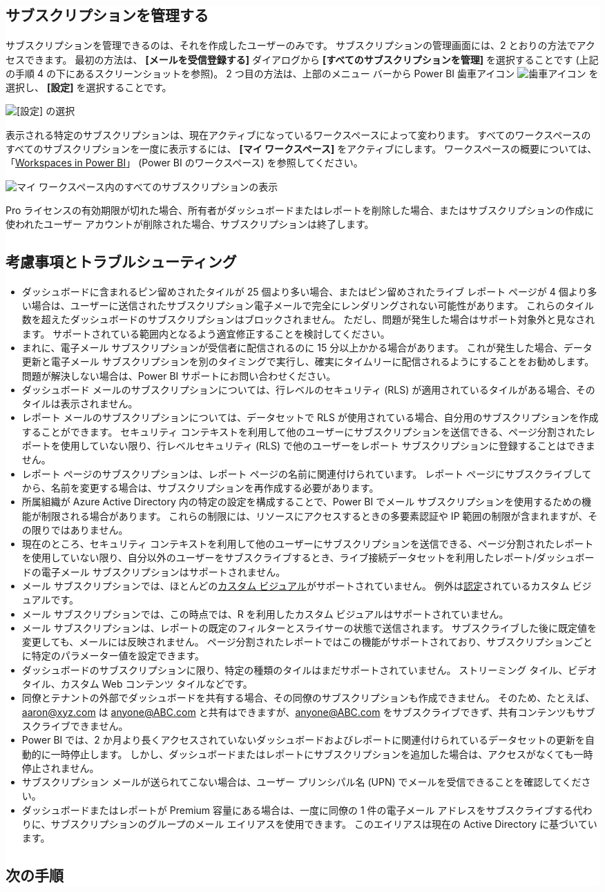 ## <a name="manage-your-subscriptions"></a>サブスクリプションを管理する
サブスクリプションを管理できるのは、それを作成したユーザーのみです。  サブスクリプションの管理画面には、2 とおりの方法でアクセスできます。  最初の方法は、 **[メールを受信登録する]** ダイアログから **[すべてのサブスクリプションを管理]** を選択することです (上記の手順 4 の下にあるスクリーンショットを参照)。 2 つ目の方法は、上部のメニュー バーから Power BI 歯車アイコン ![歯車アイコン](media/service-report-subscribe/power-bi-settings-icon.png) を選択し、 **[設定]** を選択することです。

![[設定] の選択](media/service-report-subscribe/power-bi-subscribe-settings.png)

表示される特定のサブスクリプションは、現在アクティブになっているワークスペースによって変わります。  すべてのワークスペースのすべてのサブスクリプションを一度に表示するには、 **[マイ ワークスペース]** をアクティブにします。 ワークスペースの概要については、「[Workspaces in Power BI](service-create-workspaces.md)」 (Power BI のワークスペース) を参照してください。

![マイ ワークスペース内のすべてのサブスクリプションの表示](media/service-report-subscribe/power-bi-subscriptions.png)

Pro ライセンスの有効期限が切れた場合、所有者がダッシュボードまたはレポートを削除した場合、またはサブスクリプションの作成に使われたユーザー アカウントが削除された場合、サブスクリプションは終了します。

## <a name="considerations-and-troubleshooting"></a>考慮事項とトラブルシューティング

* ダッシュボードに含まれるピン留めされたタイルが 25 個より多い場合、またはピン留めされたライブ レポート ページが 4 個より多い場合は、ユーザーに送信されたサブスクリプション電子メールで完全にレンダリングされない可能性があります。  これらのタイル数を超えたダッシュボードのサブスクリプションはブロックされません。 ただし、問題が発生した場合はサポート対象外と見なされます。 サポートされている範囲内となるよう適宜修正することを検討してください。
* まれに、電子メール サブスクリプションが受信者に配信されるのに 15 分以上かかる場合があります。 これが発生した場合、データ更新と電子メール サブスクリプションを別のタイミングで実行し、確実にタイムリーに配信されるようにすることをお勧めします。 問題が解決しない場合は、Power BI サポートにお問い合わせください。
* ダッシュボード メールのサブスクリプションについては、行レベルのセキュリティ (RLS) が適用されているタイルがある場合、そのタイルは表示されません。  
* レポート メールのサブスクリプションについては、データセットで RLS が使用されている場合、自分用のサブスクリプションを作成することができます。 セキュリティ コンテキストを利用して他のユーザーにサブスクリプションを送信できる、ページ分割されたレポートを使用していない限り、行レベルセキュリティ (RLS) で他のユーザーをレポート サブスクリプションに登録することはできません。 
* レポート ページのサブスクリプションは、レポート ページの名前に関連付けられています。 レポート ページにサブスクライブしてから、名前を変更する場合は、サブスクリプションを再作成する必要があります。
* 所属組織が Azure Active Directory 内の特定の設定を構成することで、Power BI でメール サブスクリプションを使用するための機能が制限される場合があります。  これらの制限には、リソースにアクセスするときの多要素認証や IP 範囲の制限が含まれますが、その限りではありません。
* 現在のところ、セキュリティ コンテキストを利用して他のユーザーにサブスクリプションを送信できる、ページ分割されたレポートを使用していない限り、自分以外のユーザーをサブスクライブするとき、ライブ接続データセットを利用したレポート/ダッシュボードの電子メール サブスクリプションはサポートされません。 
* メール サブスクリプションでは、ほとんどの[カスタム ビジュアル](developer/power-bi-custom-visuals.md)がサポートされていません。  例外は[認定](developer/power-bi-custom-visuals-certified.md)されているカスタム ビジュアルです。  
* メール サブスクリプションでは、この時点では、R を利用したカスタム ビジュアルはサポートされていません。  
* メール サブスクリプションは、レポートの既定のフィルターとスライサーの状態で送信されます。 サブスクライブした後に既定値を変更しても、メールには反映されません。  ページ分割されたレポートではこの機能がサポートされており、サブスクリプションごとに特定のパラメーター値を設定できます。   
* ダッシュボードのサブスクリプションに限り、特定の種類のタイルはまだサポートされていません。  ストリーミング タイル、ビデオ タイル、カスタム Web コンテンツ タイルなどです。     
* 同僚とテナントの外部でダッシュボードを共有する場合、その同僚のサブスクリプションも作成できません。 そのため、たとえば、aaron@xyz.com は anyone@ABC.com と共有はできますが、anyone@ABC.com をサブスクライブできず、共有コンテンツもサブスクライブできません。      
* Power BI では、2 か月より長くアクセスされていないダッシュボードおよびレポートに関連付けられているデータセットの更新を自動的に一時停止します。  しかし、ダッシュボードまたはレポートにサブスクリプションを追加した場合は、アクセスがなくても一時停止されません。    
* サブスクリプション メールが送られてこない場合は、ユーザー プリンシパル名 (UPN) でメールを受信できることを確認してください。 
* ダッシュボードまたはレポートが Premium 容量にある場合は、一度に同僚の 1 件の電子メール アドレスをサブスクライブする代わりに、サブスクリプションのグループのメール エイリアスを使用できます。 このエイリアスは現在の Active Directory に基づいています。 

## <a name="next-steps"></a>次の手順
